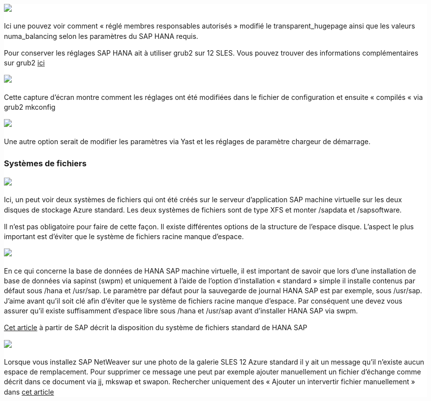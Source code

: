 
![](./media/virtual-machines-linux-sap-hana-get-started/image005.jpg)

Ici une pouvez voir comment « réglé membres responsables autorisés » modifié le transparent_hugepage ainsi que les valeurs numa_balancing selon les paramètres du SAP HANA requis.


Pour conserver les réglages SAP HANA ait à utiliser grub2 sur 12 SLES. Vous pouvez trouver des informations complémentaires sur grub2 [ici](https://www.suse.com/documentation/sled-12/book_sle_admin/data/sec_grub2_file_structure.html)


![](./media/virtual-machines-linux-sap-hana-get-started/image006.jpg)

Cette capture d’écran montre comment les réglages ont été modifiées dans le fichier de configuration et ensuite « compilés « via grub2 mkconfig


![](./media/virtual-machines-linux-sap-hana-get-started/image007.jpg)

Une autre option serait de modifier les paramètres via Yast et les réglages de paramètre chargeur de démarrage.


### <a name="filesystems"></a>Systèmes de fichiers 

![](./media/virtual-machines-linux-sap-hana-get-started/image008.jpg)

Ici, un peut voir deux systèmes de fichiers qui ont été créés sur le serveur d’application SAP machine virtuelle sur les deux disques de stockage Azure standard. Les deux systèmes de fichiers sont de type XFS et monter /sapdata et /sapsoftware.

Il n’est pas obligatoire pour faire de cette façon. Il existe différentes options de la structure de l’espace disque.
L’aspect le plus important est d’éviter que le système de fichiers racine manque d’espace. 


![](./media/virtual-machines-linux-sap-hana-get-started/image009.jpg)

En ce qui concerne la base de données de HANA SAP machine virtuelle, il est important de savoir que lors d’une installation de base de données via sapinst (swpm) et uniquement à l’aide de l’option d’installation « standard » simple il installe contenus par défaut sous /hana et /usr/sap. Le paramètre par défaut pour la sauvegarde de journal HANA SAP est par exemple, sous /usr/sap.
J’aime avant qu’il soit clé afin d’éviter que le système de fichiers racine manque d’espace. Par conséquent une devez vous assurer qu’il existe suffisamment d’espace libre sous /hana et /usr/sap avant d’installer HANA SAP via swpm.

[Cet article](http://help.sap.com/saphelp_hanaplatform/helpdata/en/4c/24d332a37b4a3caad3e634f9900a45/frameset.htm) à partir de SAP décrit la disposition du système de fichiers standard de HANA SAP 


![](./media/virtual-machines-linux-sap-hana-get-started/image010.jpg)

Lorsque vous installez SAP NetWeaver sur une photo de la galerie SLES 12 Azure standard il y ait un message qu’il n’existe aucun espace de remplacement. Pour supprimer ce message une peut par exemple ajouter manuellement un fichier d’échange comme décrit dans ce document via jj, mkswap et swapon. Rechercher uniquement des « Ajouter un intervertir fichier manuellement » dans [cet article](https://www.suse.com/documentation/sled-12/book_sle_deployment/data/sec_yast2_i_y2_part_expert.html)
